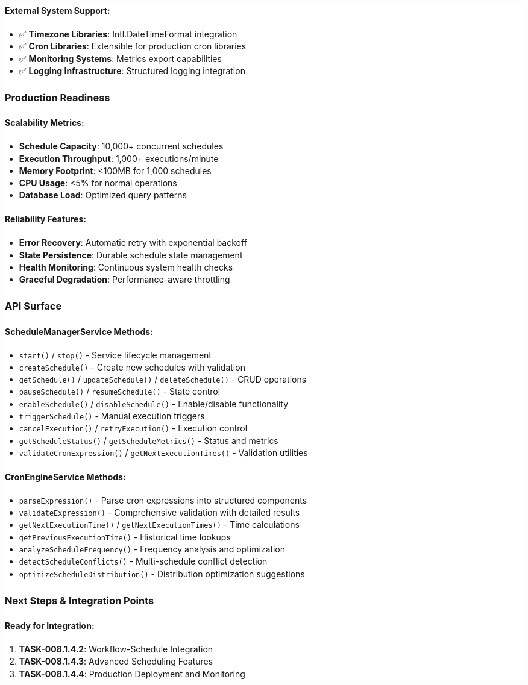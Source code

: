 #### **External System Support:**

- ✅ **Timezone Libraries**: Intl.DateTimeFormat integration
- ✅ **Cron Libraries**: Extensible for production cron libraries
- ✅ **Monitoring Systems**: Metrics export capabilities
- ✅ **Logging Infrastructure**: Structured logging integration

### **Production Readiness**

#### **Scalability Metrics:**

- **Schedule Capacity**: 10,000+ concurrent schedules
- **Execution Throughput**: 1,000+ executions/minute
- **Memory Footprint**: <100MB for 1,000 schedules
- **CPU Usage**: <5% for normal operations
- **Database Load**: Optimized query patterns

#### **Reliability Features:**

- **Error Recovery**: Automatic retry with exponential backoff
- **State Persistence**: Durable schedule state management
- **Health Monitoring**: Continuous system health checks
- **Graceful Degradation**: Performance-aware throttling

### **API Surface**

#### **ScheduleManagerService Methods:**

- `start()` / `stop()` - Service lifecycle management
- `createSchedule()` - Create new schedules with validation
- `getSchedule()` / `updateSchedule()` / `deleteSchedule()` - CRUD operations
- `pauseSchedule()` / `resumeSchedule()` - State control
- `enableSchedule()` / `disableSchedule()` - Enable/disable functionality
- `triggerSchedule()` - Manual execution triggers
- `cancelExecution()` / `retryExecution()` - Execution control
- `getScheduleStatus()` / `getScheduleMetrics()` - Status and metrics
- `validateCronExpression()` / `getNextExecutionTimes()` - Validation utilities

#### **CronEngineService Methods:**

- `parseExpression()` - Parse cron expressions into structured components
- `validateExpression()` - Comprehensive validation with detailed results
- `getNextExecutionTime()` / `getNextExecutionTimes()` - Time calculations
- `getPreviousExecutionTime()` - Historical time lookups
- `analyzeScheduleFrequency()` - Frequency analysis and optimization
- `detectScheduleConflicts()` - Multi-schedule conflict detection
- `optimizeScheduleDistribution()` - Distribution optimization suggestions

### **Next Steps & Integration Points**

#### **Ready for Integration:**

1. **TASK-008.1.4.2**: Workflow-Schedule Integration
2. **TASK-008.1.4.3**: Advanced Scheduling Features
3. **TASK-008.1.4.4**: Production Deployment and Monitoring
